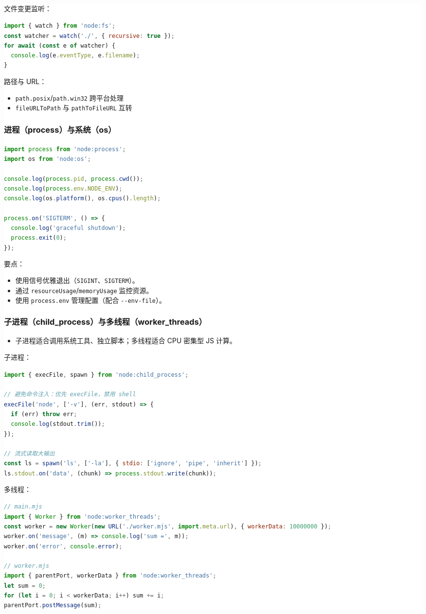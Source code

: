 文件变更监听：
```js
import { watch } from 'node:fs';
const watcher = watch('./', { recursive: true });
for await (const e of watcher) {
  console.log(e.eventType, e.filename);
}
```

路径与 URL：
- `path.posix`/`path.win32` 跨平台处理
- `fileURLToPath` 与 `pathToFileURL` 互转

### 进程（process）与系统（os）

```js
import process from 'node:process';
import os from 'node:os';

console.log(process.pid, process.cwd());
console.log(process.env.NODE_ENV);
console.log(os.platform(), os.cpus().length);

process.on('SIGTERM', () => {
  console.log('graceful shutdown');
  process.exit(0);
});
```

要点：
- 使用信号优雅退出（`SIGINT`、`SIGTERM`）。
- 通过 `resourceUsage`/`memoryUsage` 监控资源。
- 使用 `process.env` 管理配置（配合 `--env-file`）。

### 子进程（child_process）与多线程（worker_threads）

- 子进程适合调用系统工具、独立脚本；多线程适合 CPU 密集型 JS 计算。

子进程：
```js
import { execFile, spawn } from 'node:child_process';

// 避免命令注入：优先 execFile，禁用 shell
execFile('node', ['-v'], (err, stdout) => {
  if (err) throw err;
  console.log(stdout.trim());
});

// 流式读取大输出
const ls = spawn('ls', ['-la'], { stdio: ['ignore', 'pipe', 'inherit'] });
ls.stdout.on('data', (chunk) => process.stdout.write(chunk));
```

多线程：
```js
// main.mjs
import { Worker } from 'node:worker_threads';
const worker = new Worker(new URL('./worker.mjs', import.meta.url), { workerData: 10000000 });
worker.on('message', (m) => console.log('sum =', m));
worker.on('error', console.error);

// worker.mjs
import { parentPort, workerData } from 'node:worker_threads';
let sum = 0;
for (let i = 0; i < workerData; i++) sum += i;
parentPort.postMessage(sum);
```
